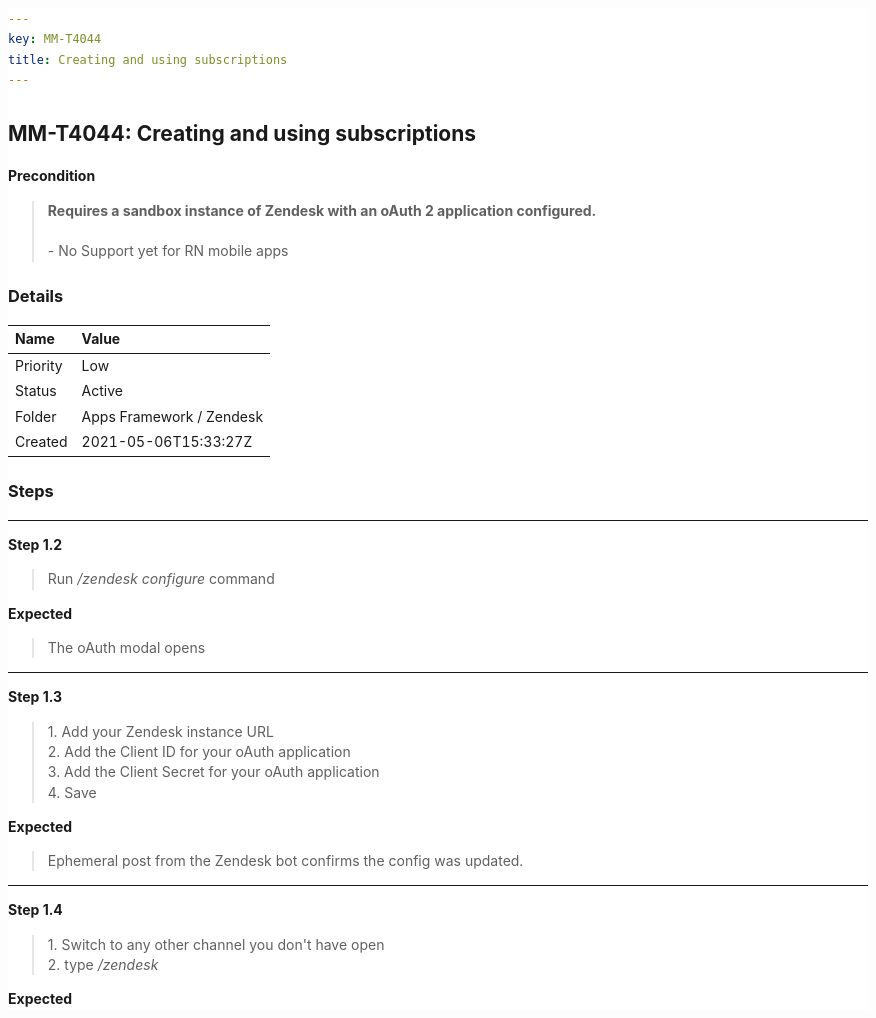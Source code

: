 ```yaml
---
key: MM-T4044
title: Creating and using subscriptions
---
```


## MM-T4044: Creating and using subscriptions

**Precondition**

> <article><strong>Requires a sandbox instance of Zendesk with an oAuth 2 application configured.</strong> <br><br>- No Support yet for RN mobile apps</article>

### Details

| Name     | Value                    |
| :------- | :----------------------- |
| Priority | Low                      |
| Status   | Active                   |
| Folder   | Apps Framework / Zendesk |
| Created  | 2021-05-06T15:33:27Z     |

### Steps

<hr/>

**Step 1.2**

> <article>Run <em>/zendesk configure</em> command</article>

**Expected**

> <article>The oAuth modal opens</article>

<hr/>

**Step 1.3**

> <article>1. Add your Zendesk instance URL<br>2. Add the Client ID for your oAuth application<br>3. Add the Client Secret for your oAuth application<br>4. Save</article>

**Expected**

> <article>Ephemeral post from the Zendesk bot confirms the config was updated.</article>

<hr/>

**Step 1.4**

> <article>1. Switch to any other channel you don't have open<br>2.  type&nbsp;<em>/zendesk&nbsp;</em></article>

**Expected**
